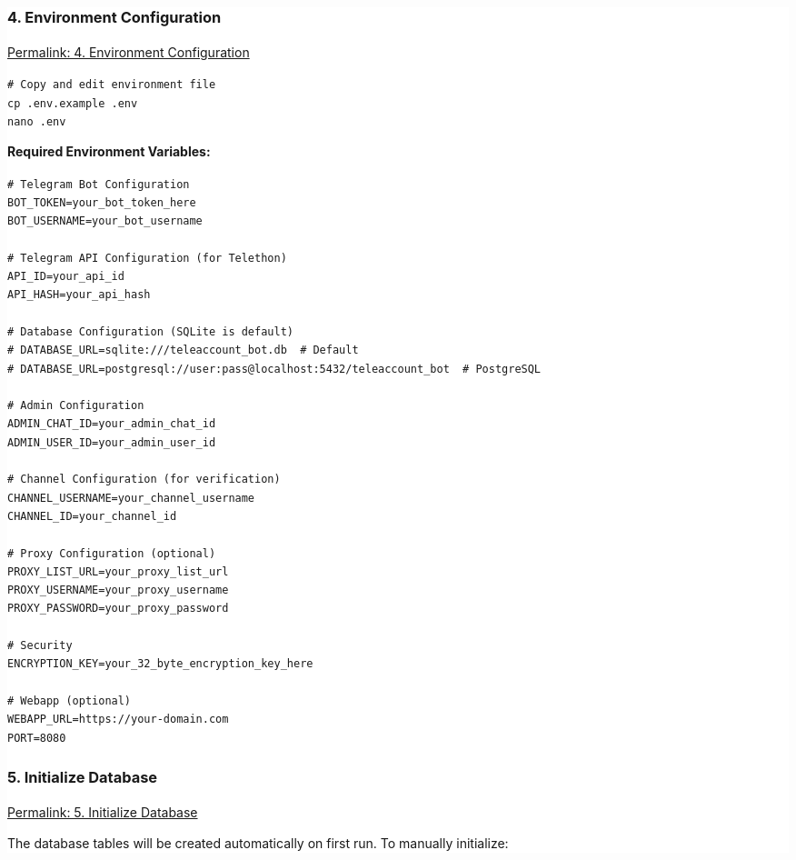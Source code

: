 ### 4\. Environment Configuration

[Permalink: 4. Environment Configuration](https://github.com/SmratJay/teleaccount-bot/tree/test#4-environment-configuration)

```
# Copy and edit environment file
cp .env.example .env
nano .env
```

**Required Environment Variables:**

```
# Telegram Bot Configuration
BOT_TOKEN=your_bot_token_here
BOT_USERNAME=your_bot_username

# Telegram API Configuration (for Telethon)
API_ID=your_api_id
API_HASH=your_api_hash

# Database Configuration (SQLite is default)
# DATABASE_URL=sqlite:///teleaccount_bot.db  # Default
# DATABASE_URL=postgresql://user:pass@localhost:5432/teleaccount_bot  # PostgreSQL

# Admin Configuration
ADMIN_CHAT_ID=your_admin_chat_id
ADMIN_USER_ID=your_admin_user_id

# Channel Configuration (for verification)
CHANNEL_USERNAME=your_channel_username
CHANNEL_ID=your_channel_id

# Proxy Configuration (optional)
PROXY_LIST_URL=your_proxy_list_url
PROXY_USERNAME=your_proxy_username
PROXY_PASSWORD=your_proxy_password

# Security
ENCRYPTION_KEY=your_32_byte_encryption_key_here

# Webapp (optional)
WEBAPP_URL=https://your-domain.com
PORT=8080
```

### 5\. Initialize Database

[Permalink: 5. Initialize Database](https://github.com/SmratJay/teleaccount-bot/tree/test#5-initialize-database)

The database tables will be created automatically on first run. To manually initialize:
